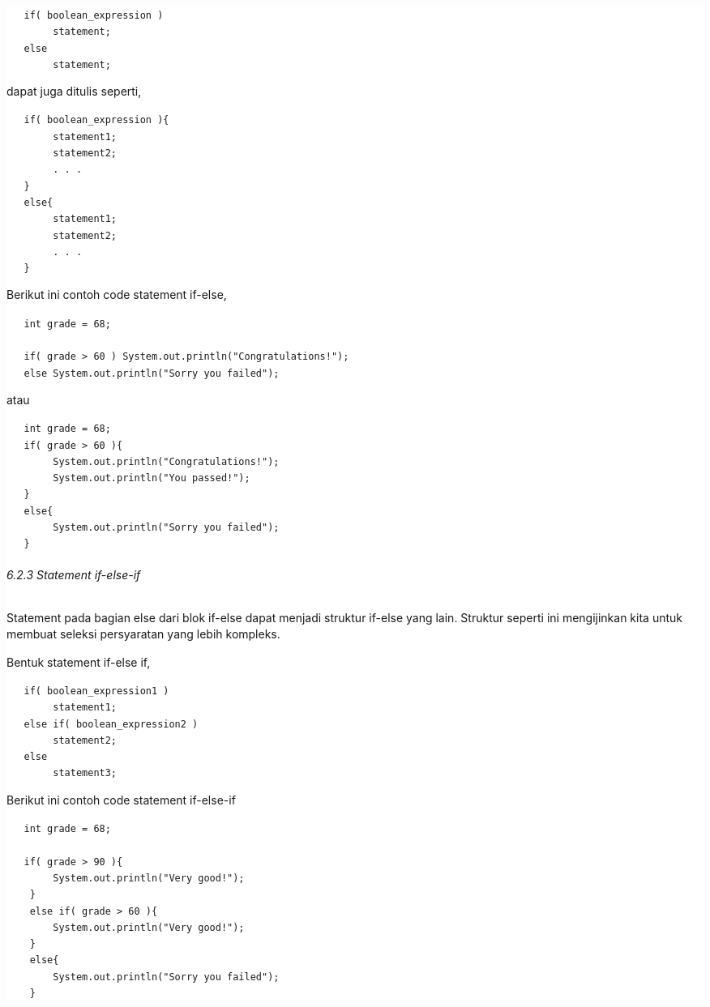        if( boolean_expression ) 
            statement; 
       else 
            statement; 
dapat juga ditulis seperti, 

       if( boolean_expression ){ 
            statement1; 
            statement2; 
            . . . 
       } 
       else{ 
            statement1; 
            statement2; 
            . . . 
       } 

Berikut ini contoh code statement if-else, 

       int grade = 68; 
       
       if( grade > 60 ) System.out.println("Congratulations!"); 
       else System.out.println("Sorry you failed"); 
atau 

       int grade = 68; 
       if( grade > 60 ){ 
            System.out.println("Congratulations!"); 
            System.out.println("You passed!"); 
       } 
       else{ 
            System.out.println("Sorry you failed"); 
       } 

###### 6.2.3 Statement if-else-if 
Statement pada bagian else dari blok if-else dapat menjadi struktur if-else yang lain. Struktur seperti ini mengijinkan kita untuk membuat seleksi persyaratan yang lebih kompleks. 

Bentuk statement if-else if, 

       if( boolean_expression1 ) 
            statement1; 
       else if( boolean_expression2 ) 
            statement2; 
       else 
            statement3; 
            
Berikut ini contoh code statement if-else-if 

       int grade = 68; 
       
       if( grade > 90 ){ 
            System.out.println("Very good!"); 
        } 
        else if( grade > 60 ){ 
            System.out.println("Very good!"); 
        } 
        else{ 
            System.out.println("Sorry you failed"); 
        }
